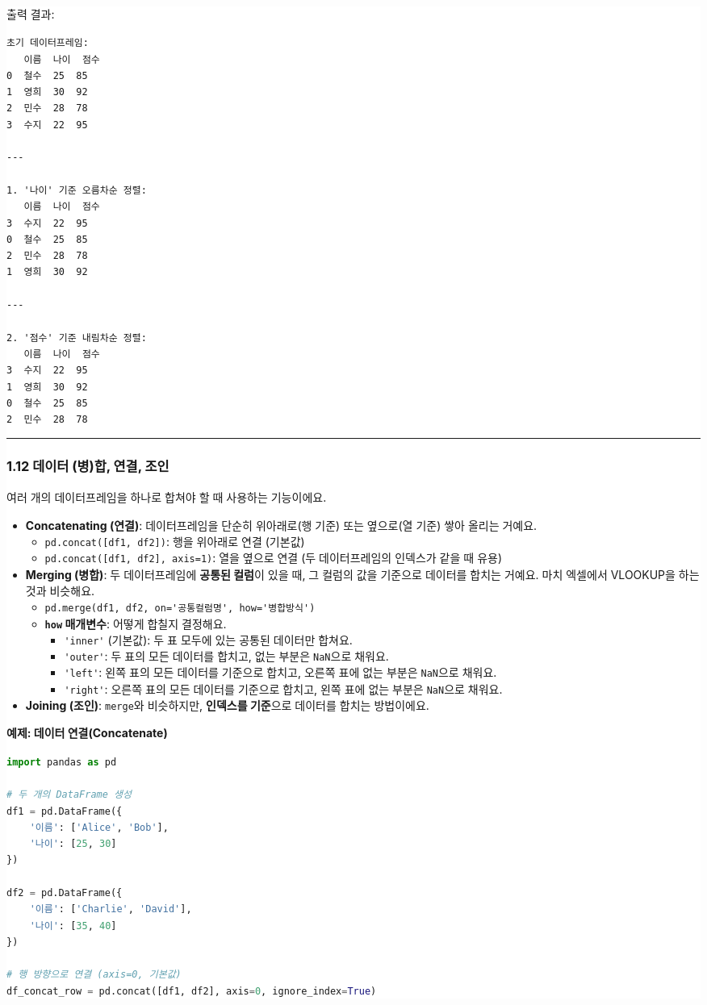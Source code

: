 출력 결과:

```
초기 데이터프레임:
   이름  나이  점수
0  철수  25  85
1  영희  30  92
2  민수  28  78
3  수지  22  95

---

1. '나이' 기준 오름차순 정렬:
   이름  나이  점수
3  수지  22  95
0  철수  25  85
2  민수  28  78
1  영희  30  92

---

2. '점수' 기준 내림차순 정렬:
   이름  나이  점수
3  수지  22  95
1  영희  30  92
0  철수  25  85
2  민수  28  78
```

-----

### 1.12 데이터 (병)합, 연결, 조인

여러 개의 데이터프레임을 하나로 합쳐야 할 때 사용하는 기능이에요.

  * **Concatenating (연결)**: 데이터프레임을 단순히 위아래로(행 기준) 또는 옆으로(열 기준) 쌓아 올리는 거예요.
      * `pd.concat([df1, df2])`: 행을 위아래로 연결 (기본값)
      * `pd.concat([df1, df2], axis=1)`: 열을 옆으로 연결 (두 데이터프레임의 인덱스가 같을 때 유용)
  * **Merging (병합)**: 두 데이터프레임에 **공통된 컬럼**이 있을 때, 그 컬럼의 값을 기준으로 데이터를 합치는 거예요. 마치 엑셀에서 VLOOKUP을 하는 것과 비슷해요.
      * `pd.merge(df1, df2, on='공통컬럼명', how='병합방식')`
      * **`how` 매개변수**: 어떻게 합칠지 결정해요.
          * `'inner'` (기본값): 두 표 모두에 있는 공통된 데이터만 합쳐요.
          * `'outer'`: 두 표의 모든 데이터를 합치고, 없는 부분은 `NaN`으로 채워요.
          * `'left'`: 왼쪽 표의 모든 데이터를 기준으로 합치고, 오른쪽 표에 없는 부분은 `NaN`으로 채워요.
          * `'right'`: 오른쪽 표의 모든 데이터를 기준으로 합치고, 왼쪽 표에 없는 부분은 `NaN`으로 채워요.
  * **Joining (조인)**: `merge`와 비슷하지만, **인덱스를 기준**으로 데이터를 합치는 방법이에요.

**예제: 데이터 연결(Concatenate)**

```python
import pandas as pd

# 두 개의 DataFrame 생성
df1 = pd.DataFrame({
    '이름': ['Alice', 'Bob'],
    '나이': [25, 30]
})

df2 = pd.DataFrame({
    '이름': ['Charlie', 'David'],
    '나이': [35, 40]
})

# 행 방향으로 연결 (axis=0, 기본값)
df_concat_row = pd.concat([df1, df2], axis=0, ignore_index=True)
```